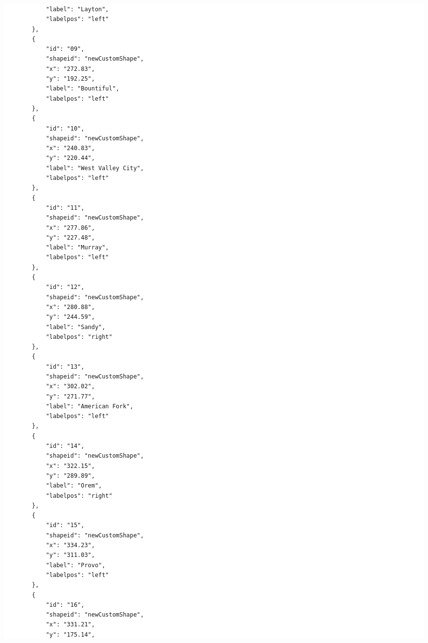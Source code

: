                 "label": "Layton",
                "labelpos": "left"
            },
            {
                "id": "09",
                "shapeid": "newCustomShape",
                "x": "272.83",
                "y": "192.25",
                "label": "Bountiful",
                "labelpos": "left"
            },
            {
                "id": "10",
                "shapeid": "newCustomShape",
                "x": "240.83",
                "y": "220.44",
                "label": "West Valley City",
                "labelpos": "left"
            },
            {
                "id": "11",
                "shapeid": "newCustomShape",
                "x": "277.86",
                "y": "227.48",
                "label": "Murray",
                "labelpos": "left"
            },
            {
                "id": "12",
                "shapeid": "newCustomShape",
                "x": "280.88",
                "y": "244.59",
                "label": "Sandy",
                "labelpos": "right"
            },
            {
                "id": "13",
                "shapeid": "newCustomShape",
                "x": "302.02",
                "y": "271.77",
                "label": "American Fork",
                "labelpos": "left"
            },
            {
                "id": "14",
                "shapeid": "newCustomShape",
                "x": "322.15",
                "y": "289.89",
                "label": "Orem",
                "labelpos": "right"
            },
            {
                "id": "15",
                "shapeid": "newCustomShape",
                "x": "334.23",
                "y": "311.03",
                "label": "Provo",
                "labelpos": "left"
            },
            {
                "id": "16",
                "shapeid": "newCustomShape",
                "x": "331.21",
                "y": "175.14",